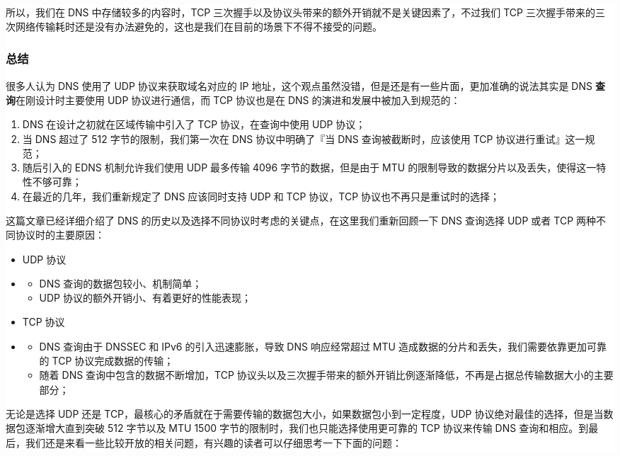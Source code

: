 所以，我们在 DNS 中存储较多的内容时，TCP 三次握手以及协议头带来的额外开销就不是关键因素了，不过我们 TCP 三次握手带来的三次网络传输耗时还是没有办法避免的，这也是我们在目前的场景下不得不接受的问题。



### 总结

很多人认为 DNS 使用了 UDP 协议来获取域名对应的 IP 地址，这个观点虽然没错，但是还是有一些片面，更加准确的说法其实是 DNS **查询**在刚设计时主要使用 UDP 协议进行通信，而 TCP 协议也是在 DNS 的演进和发展中被加入到规范的：

1. DNS 在设计之初就在区域传输中引入了 TCP 协议，在查询中使用 UDP 协议；
2. 当 DNS 超过了 512 字节的限制，我们第一次在 DNS 协议中明确了『当 DNS 查询被截断时，应该使用 TCP 协议进行重试』这一规范；
3. 随后引入的 EDNS 机制允许我们使用 UDP 最多传输 4096 字节的数据，但是由于 MTU 的限制导致的数据分片以及丢失，使得这一特性不够可靠；
4. 在最近的几年，我们重新规定了 DNS 应该同时支持 UDP 和 TCP 协议，TCP 协议也不再只是重试时的选择；

这篇文章已经详细介绍了 DNS 的历史以及选择不同协议时考虑的关键点，在这里我们重新回顾一下 DNS 查询选择 UDP 或者 TCP 两种不同协议时的主要原因：

- UDP 协议

- - DNS 查询的数据包较小、机制简单；
  - UDP 协议的额外开销小、有着更好的性能表现；

- TCP 协议

- - DNS 查询由于 DNSSEC 和 IPv6 的引入迅速膨胀，导致 DNS 响应经常超过 MTU 造成数据的分片和丢失，我们需要依靠更加可靠的 TCP 协议完成数据的传输；
  - 随着 DNS 查询中包含的数据不断增加，TCP 协议头以及三次握手带来的额外开销比例逐渐降低，不再是占据总传输数据大小的主要部分；

无论是选择 UDP 还是 TCP，最核心的矛盾就在于需要传输的数据包大小，如果数据包小到一定程度，UDP 协议绝对最佳的选择，但是当数据包逐渐增大直到突破 512 字节以及 MTU 1500 字节的限制时，我们也只能选择使用更可靠的 TCP 协议来传输 DNS 查询和相应。到最后，我们还是来看一些比较开放的相关问题，有兴趣的读者可以仔细思考一下下面的问题：
